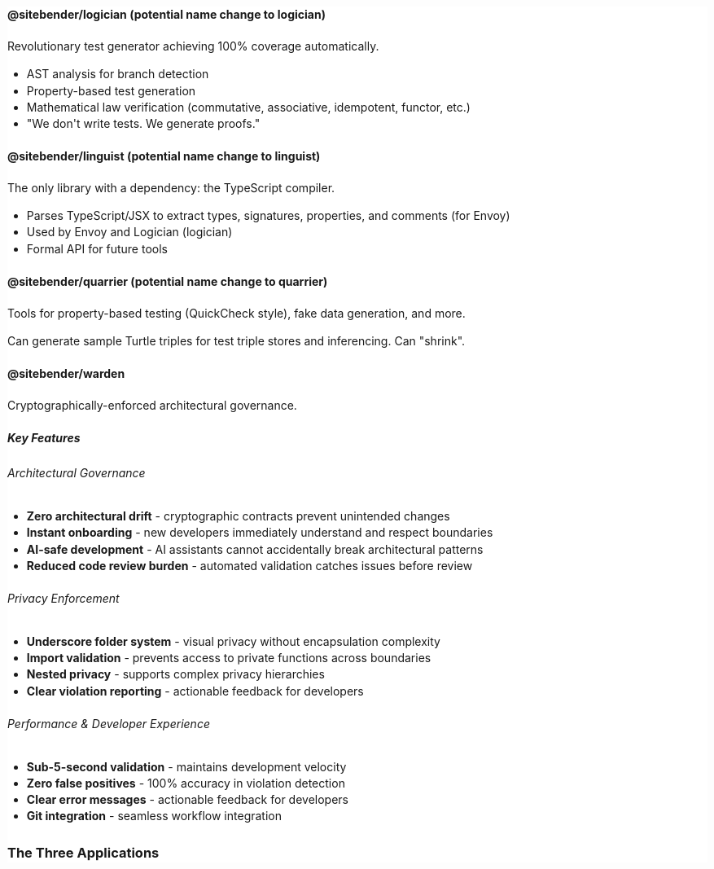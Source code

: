 #### @sitebender/logician (potential name change to logician)

Revolutionary test generator achieving 100% coverage automatically.

- AST analysis for branch detection
- Property-based test generation
- Mathematical law verification (commutative, associative, idempotent, functor, etc.)
- "We don't write tests. We generate proofs."

#### @sitebender/linguist (potential name change to linguist)

The only library with a dependency: the TypeScript compiler.

- Parses TypeScript/JSX to extract types, signatures, properties, and comments (for Envoy)
- Used by Envoy and Logician (logician)
- Formal API for future tools

#### @sitebender/quarrier (potential name change to quarrier)

Tools for property-based testing (QuickCheck style), fake data generation, and more.

Can generate sample Turtle triples for test triple stores and inferencing.
Can "shrink".

#### @sitebender/warden

Cryptographically-enforced architectural governance.

##### Key Features

###### Architectural Governance

- **Zero architectural drift** - cryptographic contracts prevent unintended changes
- **Instant onboarding** - new developers immediately understand and respect boundaries
- **AI-safe development** - AI assistants cannot accidentally break architectural patterns
- **Reduced code review burden** - automated validation catches issues before review

###### Privacy Enforcement

- **Underscore folder system** - visual privacy without encapsulation complexity
- **Import validation** - prevents access to private functions across boundaries
- **Nested privacy** - supports complex privacy hierarchies
- **Clear violation reporting** - actionable feedback for developers

###### Performance & Developer Experience

- **Sub-5-second validation** - maintains development velocity
- **Zero false positives** - 100% accuracy in violation detection
- **Clear error messages** - actionable feedback for developers
- **Git integration** - seamless workflow integration

### The Three Applications
